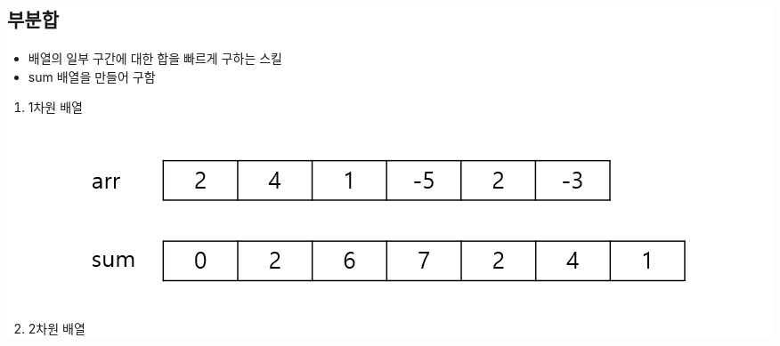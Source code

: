 ## 부분합

- 배열의 일부 구간에 대한 합을 빠르게 구하는 스킬
- sum 배열을 만들어 구함

1. 1차원 배열

   ![image-20220621164512308](algo.assets/image-20220621164512308.png)

2. 2차원 배열
